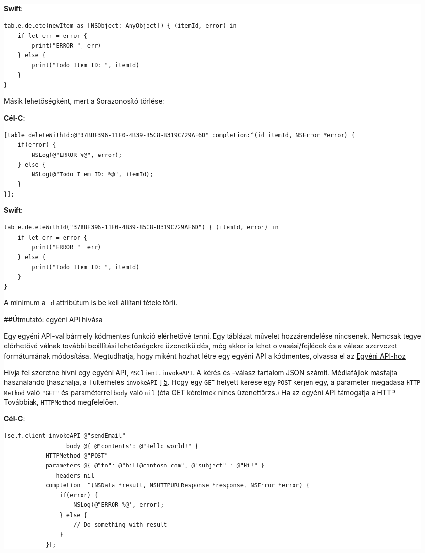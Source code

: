 **Swift**:

```
table.delete(newItem as [NSObject: AnyObject]) { (itemId, error) in
    if let err = error {
        print("ERROR ", err)
    } else {
        print("Todo Item ID: ", itemId)
    }
}
```

Másik lehetőségként, mert a Sorazonosító törlése:

**Cél-C**:

```
[table deleteWithId:@"37BBF396-11F0-4B39-85C8-B319C729AF6D" completion:^(id itemId, NSError *error) {
    if(error) {
        NSLog(@"ERROR %@", error);
    } else {
        NSLog(@"Todo Item ID: %@", itemId);
    }
}];
```

**Swift**:

```
table.deleteWithId("37BBF396-11F0-4B39-85C8-B319C729AF6D") { (itemId, error) in
    if let err = error {
        print("ERROR ", err)
    } else {
        print("Todo Item ID: ", itemId)
    }
}
```

A minimum a `id` attribútum is be kell állítani tétele törli.

##<a name="customapi"></a>Útmutató: egyéni API hívása

Egy egyéni API-val bármely kódmentes funkció elérhetővé tenni. Egy táblázat művelet hozzárendelése nincsenek. Nemcsak tegye elérhetővé válnak további beállítási lehetőségekre üzenetküldés, még akkor is lehet olvasási/fejlécek és a válasz szervezet formátumának módosítása. Megtudhatja, hogy miként hozhat létre egy egyéni API a kódmentes, olvassa el az [Egyéni API-hoz](app-service-mobile-node-backend-how-to-use-server-sdk.md#work-easy-apis)

Hívja fel szeretne hívni egy egyéni API, `MSClient.invokeAPI`. A kérés és -válasz tartalom JSON számít. Médiafájlok másfajta használandó [használja, a Túlterhelés `invokeAPI` ] [ 5].  Hogy egy `GET` helyett kérése egy `POST` kérjen egy, a paraméter megadása `HTTPMethod` való `"GET"` és paraméterrel `body` való `nil` (óta GET kérelmek nincs üzenettörzs.) Ha az egyéni API támogatja a HTTP Továbbiak, `HTTPMethod` megfelelően.

**Cél-C**:

```
[self.client invokeAPI:@"sendEmail"
                  body:@{ @"contents": @"Hello world!" }
            HTTPMethod:@"POST"
            parameters:@{ @"to": @"bill@contoso.com", @"subject" : @"Hi!" }
               headers:nil
            completion: ^(NSData *result, NSHTTPURLResponse *response, NSError *error) {
                if(error) {
                    NSLog(@"ERROR %@", error);
                } else {
                    // Do something with result
                }
            }];
```

[What is Mobile Services]: #what-is
[Concepts]: #concepts
[Setup and Prerequisites]: #Setup
[How to: Create the Mobile Services client]: #create-client
[How to: Create a table reference]: #table-reference
[How to: Query data from a mobile service]: #querying
[Filter returned data]: #filtering
[Sort returned data]: #sorting
[Return data in pages]: #paging
[Select specific columns]: #selecting
[How to: Bind data to the user interface]: #binding
[How to: Insert data into a mobile service]: #inserting
[How to: Modify data in a mobile service]: #modifying
[How to: Authenticate users]: #authentication
[Cache authentication tokens]: #caching-tokens
[How to: Upload images and large files]: #blobs
[How to: Handle errors]: #errors
[How to: Design unit tests]: #unit-testing
[How to: Customize the client]: #customizing
[Customize request headers]: #custom-headers
[Customize data type serialization]: #custom-serialization
[Next Steps]: #next-steps
[How to: Use MSQuery]: #query-object
[Azure mobil alkalmazások első lépések]: app-service-mobile-ios-get-started.md
[Add Mobile Services to Existing App]: /develop/mobile/tutorials/get-started-data
[Get started with Mobile Services]: /develop/mobile/tutorials/get-started-ios
[Validate and modify data in Mobile Services by using server scripts]: /develop/mobile/tutorials/validate-modify-and-augment-data-ios
[Mobile Services SDK]: https://go.microsoft.com/fwLink/p/?LinkID=266533
[Authentication]: /develop/mobile/tutorials/get-started-with-users-ios
[iOS SDK]: https://developer.apple.com/xcode
[Handling Expired Tokens]: http://go.microsoft.com/fwlink/p/?LinkId=301955
[Live Connect SDK]: http://go.microsoft.com/fwlink/p/?LinkId=301960
[Permissions]: http://msdn.microsoft.com/library/windowsazure/jj193161.aspx
[Service-side Authorization]: mobile-services-javascript-backend-service-side-authorization.md
[Use scripts to authorize users]: /develop/mobile/tutorials/authorize-users-in-scripts-ios
[Dinamikus séma]: http://go.microsoft.com/fwlink/p/?LinkId=296271
[How to: access custom parameters]: /develop/mobile/how-to-guides/work-with-server-scripts#access-headers
[Create a table]: http://msdn.microsoft.com/library/windowsazure/jj193162.aspx
[NSDictionary object]: http://go.microsoft.com/fwlink/p/?LinkId=301965
[ASCII control codes C0 and C1]: http://en.wikipedia.org/wiki/Data_link_escape_character#C1_set
[CLI to manage Mobile Services tables]: ../virtual-machines-command-line-tools.md#Mobile_Tables
[Conflict-Handler]: mobile-services-ios-handling-conflicts-offline-data.md#add-conflict-handling
[Háló irányítópult]: https://www.fabric.io/home
[Háló IOS – első lépések]: https://docs.fabric.io/ios/fabric/getting-started.html
[1]: https://github.com/Azure/azure-mobile-apps-ios-client/blob/master/README.md#ios-client-sdk
[2]: http://azure.github.io/azure-mobile-apps-ios-client/
[3]: https://msdn.microsoft.com/library/azure/dn495101.aspx
[4]: app-service-mobile-dotnet-backend-how-to-use-server-sdk.md#tags
[5]: http://azure.github.io/azure-mobile-services/iOS/v3/Classes/MSClient.html#//api/name/invokeAPI:data:HTTPMethod:parameters:headers:completion:
[6]: https://github.com/Azure/azure-mobile-services/blob/master/sdk/iOS/src/MSError.h
[7]: app-service-mobile-how-to-configure-active-directory-authentication.md
[8]: ../active-directory/active-directory-devquickstarts-ios.md#em1-determine-what-your-redirect-uri-will-be-for-iosem
[9]: app-service-mobile-how-to-configure-facebook-authentication.md
[10]: https://developers.facebook.com/docs/ios/getting-started
